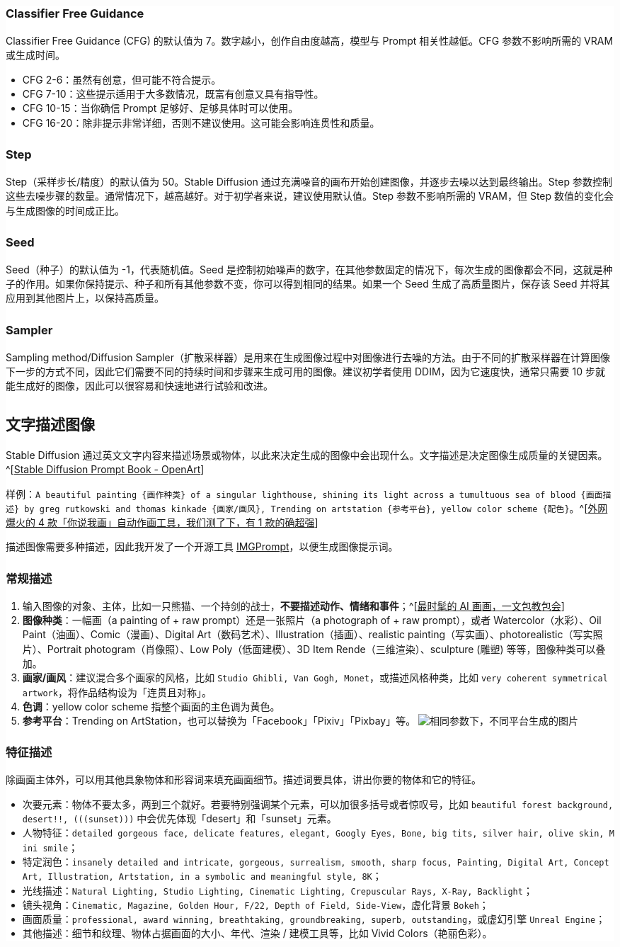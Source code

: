### Classifier Free Guidance

Classifier Free Guidance (CFG) 的默认值为 7。数字越小，创作自由度越高，模型与 Prompt 相关性越低。CFG 参数不影响所需的 VRAM 或生成时间。

- CFG 2-6：虽然有创意，但可能不符合提示。
- CFG 7-10：这些提示适用于大多数情况，既富有创意又具有指导性。
- CFG 10-15：当你确信 Prompt 足够好、足够具体时可以使用。
- CFG 16-20：除非提示非常详细，否则不建议使用。这可能会影响连贯性和质量。

### Step

Step（采样步长/精度）的默认值为 50。Stable Diffusion 通过充满噪音的画布开始创建图像，并逐步去噪以达到最终输出。Step 参数控制这些去噪步骤的数量。通常情况下，越高越好。对于初学者来说，建议使用默认值。Step 参数不影响所需的 VRAM，但 Step 数值的变化会与生成图像的时间成正比。

### Seed

Seed（种子）的默认值为 -1，代表随机值。Seed 是控制初始噪声的数字，在其他参数固定的情况下，每次生成的图像都会不同，这就是种子的作用。如果你保持提示、种子和所有其他参数不变，你可以得到相同的结果。如果一个 Seed 生成了高质量图片，保存该 Seed 并将其应用到其他图片上，以保持高质量。

### Sampler

Sampling method/Diffusion Sampler（扩散采样器）是用来在生成图像过程中对图像进行去噪的方法。由于不同的扩散采样器在计算图像下一步的方式不同，因此它们需要不同的持续时间和步骤来生成可用的图像。建议初学者使用 DDIM，因为它速度快，通常只需要 10 步就能生成好的图像，因此可以很容易和快速地进行试验和改进。

## 文字描述图像

Stable Diffusion 通过英文文字内容来描述场景或物体，以此来决定生成的图像中会出现什么。文字描述是决定图像生成质量的关键因素。^[[Stable Diffusion Prompt Book - OpenArt](https://openart.ai/promptbook)]

样例：`A beautiful painting {画作种类} of a singular lighthouse, shining its light across a tumultuous sea of blood {画面描述} by greg rutkowski and thomas kinkade {画家/画风}, Trending on artstation {参考平台}, yellow color scheme {配色}`。^[[外网爆火的 4 款「你说我画」自动作画工具，我们测了下，有 1 款的确超强](https://www.ifanr.com/app/1484403)]

描述图像需要多种描述，因此我开发了一个开源工具 [IMGPrompt](https://prompt.newzone.top/)，以便生成图像提示词。

### 常规描述

1. 输入图像的对象、主体，比如一只熊猫、一个持剑的战士，**不要描述动作、情绪和事件**；^[[最时髦的 AI 画画，一文包教包会](https://www.guokr.com/article/462587/)]
2. **图像种类**：一幅画（a painting of + raw prompt）还是一张照片（a photograph of + raw prompt），或者 Watercolor（水彩）、Oil Paint（油画）、Comic（漫画）、Digital Art（数码艺术）、Illustration（插画）、realistic painting（写实画）、photorealistic（写实照片）、Portrait photogram（肖像照）、Low Poly（低面建模）、3D Item Rende（三维渲染）、sculpture (雕塑) 等等，图像种类可以叠加。
3. **画家/画风**：建议混合多个画家的风格，比如 `Studio Ghibli, Van Gogh, Monet`，或描述风格种类，比如 `very coherent symmetrical artwork`，将作品结构设为「连贯且对称」。
4. **色调**：yellow color scheme 指整个画面的主色调为黄色。
5. **参考平台**：Trending on ArtStation，也可以替换为「Facebook」「Pixiv」「Pixbay」等。
   ![](https://img.newzone.top/2022-09-16-22-33-26.png "相同参数下，不同平台生成的图片")

### 特征描述

除画面主体外，可以用其他具象物体和形容词来填充画面细节。描述词要具体，讲出你要的物体和它的特征。

- 次要元素：物体不要太多，两到三个就好。若要特别强调某个元素，可以加很多括号或者惊叹号，比如 `beautiful forest background, desert!!, (((sunset)))` 中会优先体现「desert」和「sunset」元素。
- 人物特征：`detailed gorgeous face, delicate features, elegant, Googly Eyes, Bone, big tits, silver hair, olive skin, Mini smile`；
- 特定润色：`insanely detailed and intricate, gorgeous, surrealism, smooth, sharp focus, Painting, Digital Art, Concept Art, Illustration, Artstation, in a symbolic and meaningful style, 8K`；
- 光线描述：`Natural Lighting, Studio Lighting, Cinematic Lighting, Crepuscular Rays, X-Ray, Backlight`；
- 镜头视角：`Cinematic, Magazine, Golden Hour, F/22, Depth of Field, Side-View`，虚化背景 `Bokeh`；
- 画面质量：`professional, award winning, breathtaking, groundbreaking, superb, outstanding`，或虚幻引擎 `Unreal Engine`；
- 其他描述：细节和纹理、物体占据画面的大小、年代、渲染 / 建模工具等，比如 Vivid Colors（艳丽色彩）。
